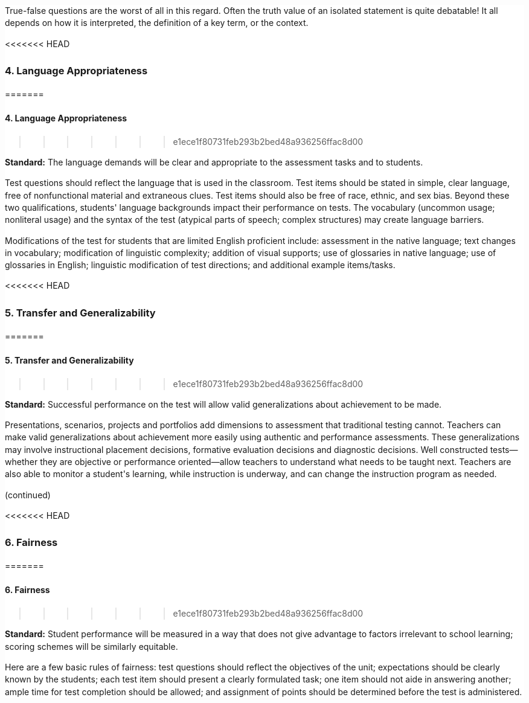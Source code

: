 True-false questions are the worst of all in this regard. Often the truth value of an isolated statement is quite debatable! It all depends on how it is interpreted, the definition of a key term, or the context.

<<<<<<< HEAD
### 4. Language Appropriateness
=======
#### 4. Language Appropriateness
>>>>>>> e1ece1f80731feb293b2bed48a936256ffac8d00

**Standard:** The language demands will be clear and appropriate to the assessment tasks and to students.

Test questions should reflect the language that is used in the classroom. Test items should be stated in simple, clear language, free of nonfunctional material and extraneous clues. Test items should also be free of race, ethnic, and sex bias. Beyond these two qualifications, students' language backgrounds impact their performance on tests. The vocabulary (uncommon usage; nonliteral usage) and the syntax of the test (atypical parts of speech; complex structures) may create language barriers.

Modifications of the test for students that are limited English proficient include: assessment in the native language; text changes in vocabulary; modification of linguistic complexity; addition of visual supports; use of glossaries in native language; use of glossaries in English; linguistic modification of test directions; and additional example items/tasks.

<<<<<<< HEAD
### 5. Transfer and Generalizability
=======
#### 5. Transfer and Generalizability
>>>>>>> e1ece1f80731feb293b2bed48a936256ffac8d00

**Standard:** Successful performance on the test will allow valid generalizations about achievement to be made.

Presentations, scenarios, projects and portfolios add dimensions to assessment that traditional testing cannot. Teachers can make valid generalizations about achievement more easily using authentic and performance assessments. These generalizations may involve instructional placement decisions, formative evaluation decisions and diagnostic decisions. Well constructed tests—whether they are objective or performance oriented—allow teachers to understand what needs to be taught next. Teachers are also able to monitor a student's learning, while instruction is underway, and can change the instruction program as needed.

(continued)

<<<<<<< HEAD
### 6. Fairness
=======
#### 6. Fairness
>>>>>>> e1ece1f80731feb293b2bed48a936256ffac8d00

**Standard:** Student performance will be measured in a way that does not give advantage to factors irrelevant to school learning; scoring schemes will be similarly equitable.

Here are a few basic rules of fairness: test questions should reflect the objectives of the unit; expectations should be clearly known by the students; each test item should present a clearly formulated task; one item should not aide in answering another; ample time for test completion should be allowed; and assignment of points should be determined before the test is administered.
